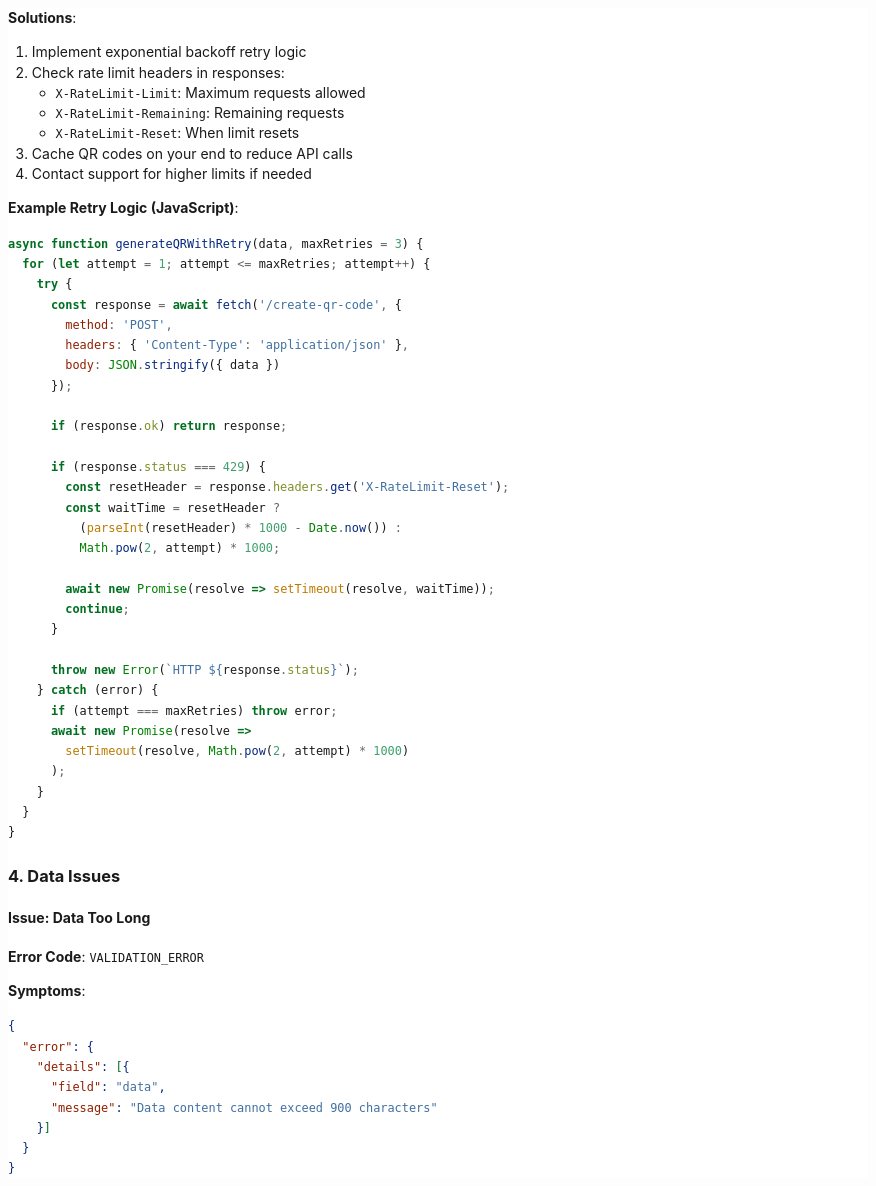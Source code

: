 **Solutions**:
1. Implement exponential backoff retry logic
2. Check rate limit headers in responses:
   - `X-RateLimit-Limit`: Maximum requests allowed
   - `X-RateLimit-Remaining`: Remaining requests
   - `X-RateLimit-Reset`: When limit resets
3. Cache QR codes on your end to reduce API calls
4. Contact support for higher limits if needed

**Example Retry Logic (JavaScript)**:
```javascript
async function generateQRWithRetry(data, maxRetries = 3) {
  for (let attempt = 1; attempt <= maxRetries; attempt++) {
    try {
      const response = await fetch('/create-qr-code', {
        method: 'POST',
        headers: { 'Content-Type': 'application/json' },
        body: JSON.stringify({ data })
      });
      
      if (response.ok) return response;
      
      if (response.status === 429) {
        const resetHeader = response.headers.get('X-RateLimit-Reset');
        const waitTime = resetHeader ? 
          (parseInt(resetHeader) * 1000 - Date.now()) : 
          Math.pow(2, attempt) * 1000;
        
        await new Promise(resolve => setTimeout(resolve, waitTime));
        continue;
      }
      
      throw new Error(`HTTP ${response.status}`);
    } catch (error) {
      if (attempt === maxRetries) throw error;
      await new Promise(resolve => 
        setTimeout(resolve, Math.pow(2, attempt) * 1000)
      );
    }
  }
}
```

### 4. Data Issues

#### Issue: Data Too Long
**Error Code**: `VALIDATION_ERROR`

**Symptoms**:
```json
{
  "error": {
    "details": [{
      "field": "data",
      "message": "Data content cannot exceed 900 characters"
    }]
  }
}
```
